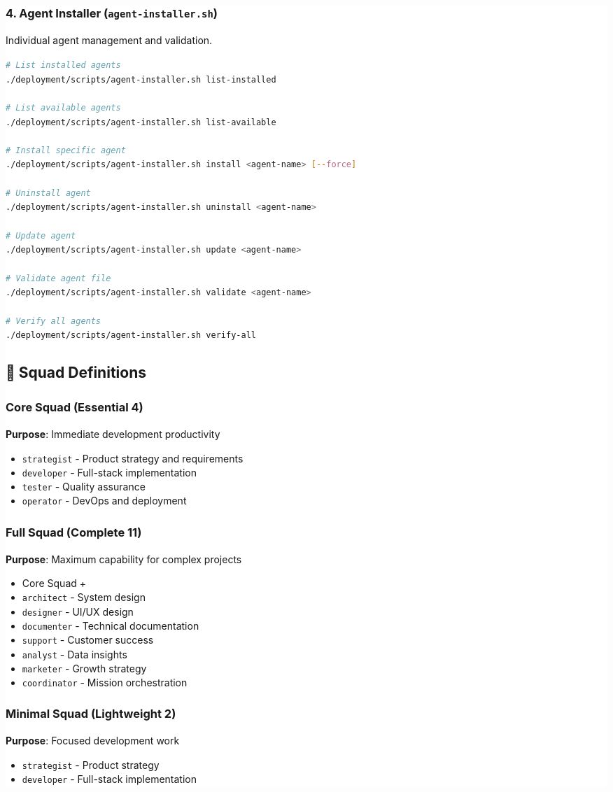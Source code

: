 ### 4. Agent Installer (`agent-installer.sh`)

Individual agent management and validation.

```bash
# List installed agents
./deployment/scripts/agent-installer.sh list-installed

# List available agents
./deployment/scripts/agent-installer.sh list-available

# Install specific agent
./deployment/scripts/agent-installer.sh install <agent-name> [--force]

# Uninstall agent
./deployment/scripts/agent-installer.sh uninstall <agent-name>

# Update agent
./deployment/scripts/agent-installer.sh update <agent-name>

# Validate agent file
./deployment/scripts/agent-installer.sh validate <agent-name>

# Verify all agents
./deployment/scripts/agent-installer.sh verify-all
```

## 🎯 Squad Definitions

### Core Squad (Essential 4)
**Purpose**: Immediate development productivity
- `strategist` - Product strategy and requirements
- `developer` - Full-stack implementation
- `tester` - Quality assurance
- `operator` - DevOps and deployment

### Full Squad (Complete 11)
**Purpose**: Maximum capability for complex projects
- Core Squad +
- `architect` - System design
- `designer` - UI/UX design
- `documenter` - Technical documentation
- `support` - Customer success
- `analyst` - Data insights
- `marketer` - Growth strategy
- `coordinator` - Mission orchestration

### Minimal Squad (Lightweight 2)
**Purpose**: Focused development work
- `strategist` - Product strategy
- `developer` - Full-stack implementation
